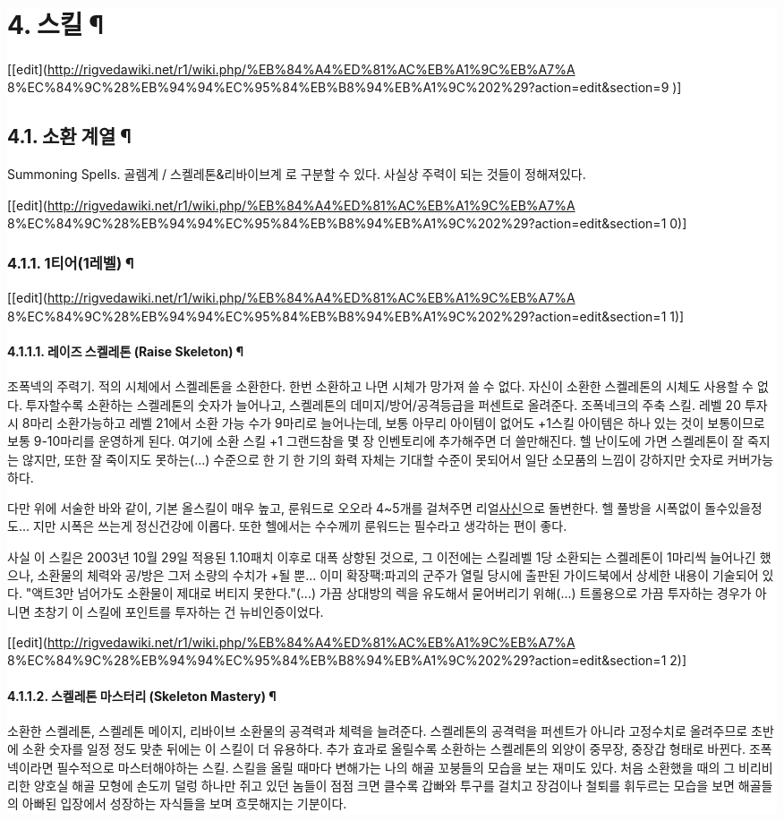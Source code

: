 # 4. 스킬 ¶

[[edit](http://rigvedawiki.net/r1/wiki.php/%EB%84%A4%ED%81%AC%EB%A1%9C%EB%A7%A
8%EC%84%9C%28%EB%94%94%EC%95%84%EB%B8%94%EB%A1%9C%202%29?action=edit&section=9
)]

## 4.1. 소환 계열 ¶

Summoning Spells. 골렘계 / 스켈레톤&리바이브계 로 구분할 수 있다. 사실상 주력이 되는 것들이 정해져있다.

  

[[edit](http://rigvedawiki.net/r1/wiki.php/%EB%84%A4%ED%81%AC%EB%A1%9C%EB%A7%A
8%EC%84%9C%28%EB%94%94%EC%95%84%EB%B8%94%EB%A1%9C%202%29?action=edit&section=1
0)]

### 4.1.1. 1티어(1레벨) ¶

[[edit](http://rigvedawiki.net/r1/wiki.php/%EB%84%A4%ED%81%AC%EB%A1%9C%EB%A7%A
8%EC%84%9C%28%EB%94%94%EC%95%84%EB%B8%94%EB%A1%9C%202%29?action=edit&section=1
1)]

#### 4.1.1.1. 레이즈 스켈레톤 (Raise Skeleton) ¶

조폭넥의 주력기. 적의 시체에서 스켈레톤을 소환한다. 한번 소환하고 나면 시체가 망가져 쓸 수 없다. 자신이 소환한 스켈레톤의 시체도 사용할
수 없다. 투자할수록 소환하는 스켈레톤의 숫자가 늘어나고, 스켈레톤의 데미지/방어/공격등급을 퍼센트로 올려준다. 조폭네크의 주축 스킬. 레벨
20 투자시 8마리 소환가능하고 레벨 21에서 소환 가능 수가 9마리로 늘어나는데, 보통 아무리 아이템이 없어도 +1스킬 아이템은 하나 있는
것이 보통이므로 보통 9-10마리를 운영하게 된다. 여기에 소환 스킬 +1 그랜드참을 몇 장 인벤토리에 추가해주면 더 쓸만해진다. 헬
난이도에 가면 스켈레톤이 잘 죽지는 않지만, 또한 잘 죽이지도 못하는(...) 수준으로 한 기 한 기의 화력 자체는 기대할 수준이 못되어서
일단 소모품의 느낌이 강하지만 숫자로 커버가능하다.

  

다만 위에 서술한 바와 같이, 기본 올스킬이 매우 높고, 룬워드로 오오라 4~5개를 걸쳐주면
리얼[사신](%EC%82%AC%EC%8B%A0.md)으로 돌변한다. 헬 풀방을 시폭없이 돌수있을정도... 지만 시폭은 쓰는게 정신건강에
이롭다. 또한 헬에서는 수수께끼 룬워드는 필수라고 생각하는 편이 좋다.

  

사실 이 스킬은 2003년 10월 29일 적용된 1.10패치 이후로 대폭 상향된 것으로, 그 이전에는 스킬레벨 1당 소환되는 스켈레톤이
1마리씩 늘어나긴 했으나, 소환물의 체력와 공/방은 그저 소량의 수치가 +될 뿐... 이미 확장팩:파괴의 군주가 열릴 당시에 출판된
가이드북에서 상세한 내용이 기술되어 있다. "액트3만 넘어가도 소환물이 제대로 버티지 못한다."(...) 가끔 상대방의 렉을 유도해서
묻어버리기 위해(...) 트롤용으로 가끔 투자하는 경우가 아니면 초창기 이 스킬에 포인트를 투자하는 건 뉴비인증이었다.

  

[[edit](http://rigvedawiki.net/r1/wiki.php/%EB%84%A4%ED%81%AC%EB%A1%9C%EB%A7%A
8%EC%84%9C%28%EB%94%94%EC%95%84%EB%B8%94%EB%A1%9C%202%29?action=edit&section=1
2)]

#### 4.1.1.2. 스켈레톤 마스터리 (Skeleton Mastery) ¶

소환한 스켈레톤, 스켈레톤 메이지, 리바이브 소환물의 공격력과 체력을 늘려준다. 스켈레톤의 공격력을 퍼센트가 아니라 고정수치로 올려주므로
초반에 소환 숫자를 일정 정도 맞춘 뒤에는 이 스킬이 더 유용하다. 추가 효과로 올릴수록 소환하는 스켈레톤의 외양이 중무장, 중장갑 형태로
바뀐다. 조폭넥이라면 필수적으로 마스터해야하는 스킬. 스킬을 올릴 때마다 변해가는 나의 해골 꼬붕들의 모습을 보는 재미도 있다. 처음
소환했을 때의 그 비리비리한 양호실 해골 모형에 손도끼 덜렁 하나만 쥐고 있던 놈들이 점점 크면 클수록 갑빠와 투구를 걸치고 장검이나 철퇴를
휘두르는 모습을 보면 해골들의 아빠된 입장에서 성장하는 자식들을 보며 흐뭇해지는 기분이다.
